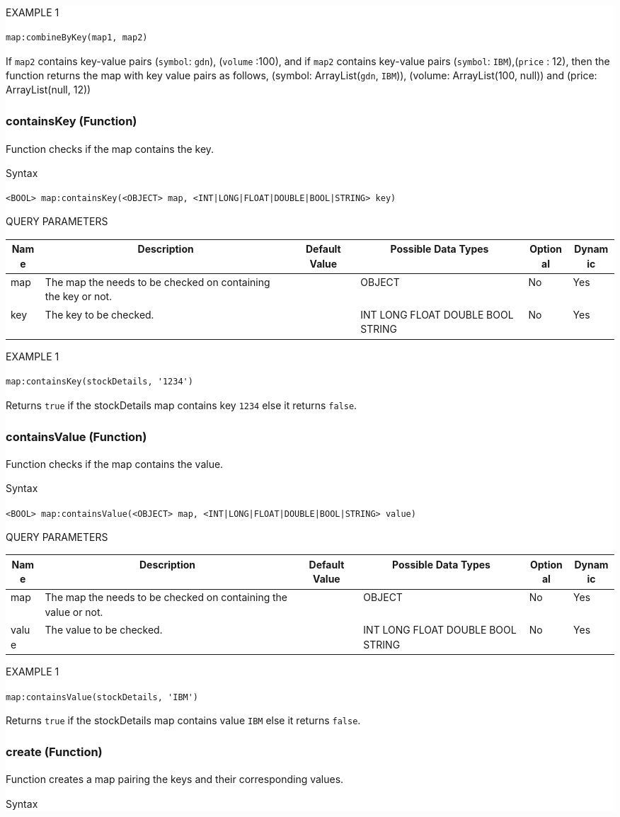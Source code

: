 EXAMPLE 1

    map:combineByKey(map1, map2)

If `map2` contains key-value pairs (`symbol`: `gdn`), (`volume` :100), and if `map2` contains key-value pairs (`symbol`: `IBM`),(`price` : 12), then the function returns the map with key value pairs as follows, (symbol: ArrayList(`gdn`, `IBM`)), (volume: ArrayList(100, null)) and (price: ArrayList(null, 12))

### containsKey (Function)

Function checks if the map contains the key.

Syntax

    <BOOL> map:containsKey(<OBJECT> map, <INT|LONG|FLOAT|DOUBLE|BOOL|STRING> key)

QUERY PARAMETERS

| Name | Description                                                   | Default Value | Possible Data Types               | Optional | Dynamic |
|------|---------------------------------------------------------------|---------------|-----------------------------------|----------|---------|
| map  | The map the needs to be checked on containing the key or not. |               | OBJECT                            | No       | Yes     |
| key  | The key to be checked.                                        |               | INT LONG FLOAT DOUBLE BOOL STRING | No       | Yes     |

EXAMPLE 1

    map:containsKey(stockDetails, '1234')

Returns `true` if the stockDetails map contains key `1234` else it returns `false`.

### containsValue (Function)

Function checks if the map contains the value.

Syntax

    <BOOL> map:containsValue(<OBJECT> map, <INT|LONG|FLOAT|DOUBLE|BOOL|STRING> value)

QUERY PARAMETERS

| Name  | Description                                                     | Default Value | Possible Data Types               | Optional | Dynamic |
|-------|-----------------------------------------------------------------|---------------|-----------------------------------|----------|---------|
| map   | The map the needs to be checked on containing the value or not. |               | OBJECT                            | No       | Yes     |
| value | The value to be checked.                                        |               | INT LONG FLOAT DOUBLE BOOL STRING | No       | Yes     |

EXAMPLE 1

    map:containsValue(stockDetails, 'IBM')

Returns `true` if the stockDetails map contains value `IBM` else it returns `false`.

### create (Function)

Function creates a map pairing the keys and their corresponding values.

Syntax
